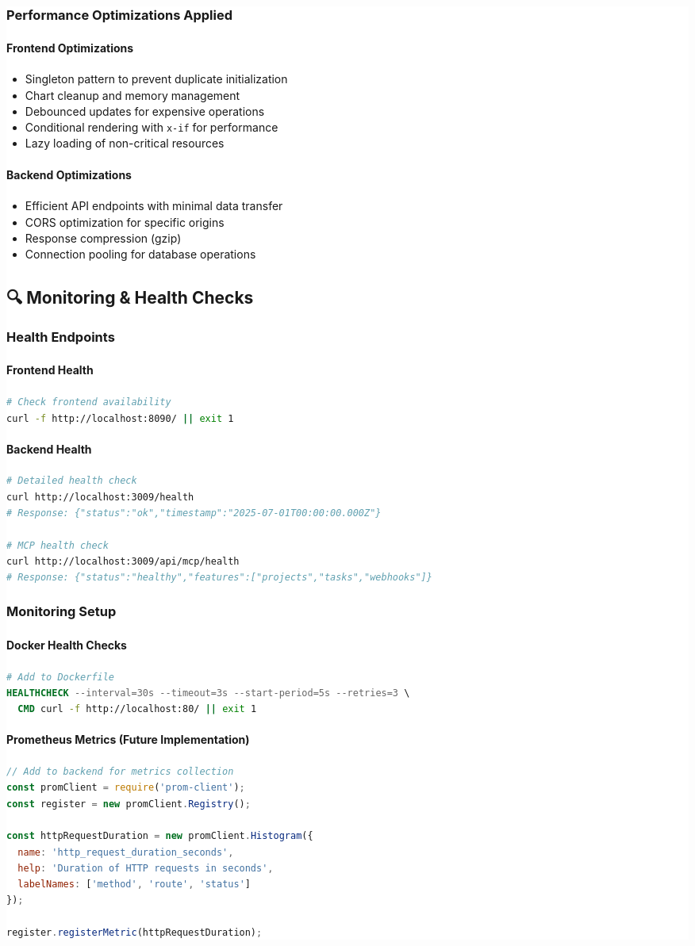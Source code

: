 ### Performance Optimizations Applied

#### Frontend Optimizations
- Singleton pattern to prevent duplicate initialization
- Chart cleanup and memory management
- Debounced updates for expensive operations
- Conditional rendering with `x-if` for performance
- Lazy loading of non-critical resources

#### Backend Optimizations
- Efficient API endpoints with minimal data transfer
- CORS optimization for specific origins
- Response compression (gzip)
- Connection pooling for database operations

## 🔍 Monitoring & Health Checks

### Health Endpoints

#### Frontend Health
```bash
# Check frontend availability
curl -f http://localhost:8090/ || exit 1
```

#### Backend Health
```bash
# Detailed health check
curl http://localhost:3009/health
# Response: {"status":"ok","timestamp":"2025-07-01T00:00:00.000Z"}

# MCP health check
curl http://localhost:3009/api/mcp/health
# Response: {"status":"healthy","features":["projects","tasks","webhooks"]}
```

### Monitoring Setup

#### Docker Health Checks
```dockerfile
# Add to Dockerfile
HEALTHCHECK --interval=30s --timeout=3s --start-period=5s --retries=3 \
  CMD curl -f http://localhost:80/ || exit 1
```

#### Prometheus Metrics (Future Implementation)
```javascript
// Add to backend for metrics collection
const promClient = require('prom-client');
const register = new promClient.Registry();

const httpRequestDuration = new promClient.Histogram({
  name: 'http_request_duration_seconds',
  help: 'Duration of HTTP requests in seconds',
  labelNames: ['method', 'route', 'status']
});

register.registerMetric(httpRequestDuration);
```
